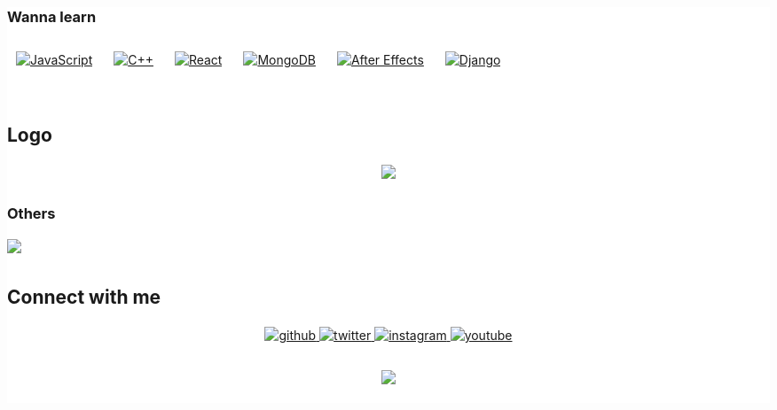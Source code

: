 
### Wanna learn  
<div align="left">  
<a href="https://www.javascript.com/" target="_blank"><img style="margin: 10px" src="https://profilinator.rishav.dev/skills-assets/javascript-original.svg" alt="JavaScript" height="50" /></a>  
<a href="https://www.cplusplus.com/" target="_blank"><img style="margin: 10px" src="https://profilinator.rishav.dev/skills-assets/cplusplus-original.svg" alt="C++" height="50" /></a>  
<a href="https://reactjs.org/" target="_blank"><img style="margin: 10px" src="https://profilinator.rishav.dev/skills-assets/react-original-wordmark.svg" alt="React" height="50" /></a>  
<a href="https://www.mongodb.com/" target="_blank"><img style="margin: 10px" src="https://profilinator.rishav.dev/skills-assets/mongodb-original-wordmark.svg" alt="MongoDB" height="50" /></a>  
<a href="https://www.adobe.com/in/products/aftereffects.html" target="_blank"><img style="margin: 10px" src="https://profilinator.rishav.dev/skills-assets/aftereffects.png" alt="After Effects" height="50" /></a>  
<a href="https://www.djangoproject.com/" target="_blank"><img style="margin: 10px" src="https://profilinator.rishav.dev/skills-assets/django-original.svg" alt="Django" height="50" /></a>
</div>  

<br/>  



## Logo
<p align="center">
  <a href="https://youtube.com">
    <img src="https://skillicons.dev/icons?i=py,mysql,html,css,js,cpp,react,mongodb,django,ps,ai,pr,ae" />
  </a>
</p>



### Others
<p align="left">
  <a href="https://skillicons.dev">
    <img src="https://skillicons.dev/icons?i=github,discord,vscode,blender,au,instagram,twitter,stackoverflow" />
  </a>
</p>




## Connect with me  
<div align="center">
<a href="https://github.com/haridevcodes" target="_blank">
<img src=https://img.shields.io/badge/github-%2324292e.svg?&style=for-the-badge&logo=github&logoColor=white alt=github style="margin-bottom: 5px;" />
</a>
<a href="https://twitter.com/haaridev" target="_blank">
<img src=https://img.shields.io/badge/twitter-%2300acee.svg?&style=for-the-badge&logo=twitter&logoColor=white alt=twitter style="margin-bottom: 5px;" />
</a>
<a href="https://instagram.com/hdart_haridev" target="_blank">
<img src=https://img.shields.io/badge/instagram-%23000000.svg?&style=for-the-badge&logo=instagram&logoColor=white alt=instagram style="margin-bottom: 5px;" />
</a>
<a href="https://www.youtube.com/channel/UCuI43x1O6Ul84XaKROg0VKQ" target="_blank">
<img src=https://img.shields.io/badge/youtube-%23EE4831.svg?&style=for-the-badge&logo=youtube&logoColor=white alt=youtube style="margin-bottom: 5px;" />
</a>  
</div>  
  

<br/>  

<div align="center">
<img src="https://komarev.com/ghpvc/?username=haridevcodes&&style=flat-square" align="center" />
</div>  

<br />
